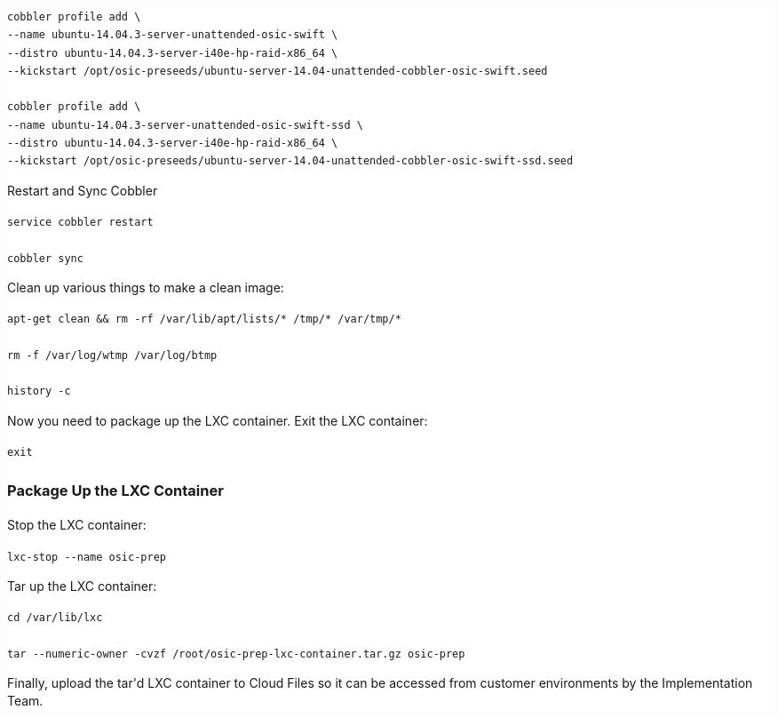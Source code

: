     cobbler profile add \
    --name ubuntu-14.04.3-server-unattended-osic-swift \
    --distro ubuntu-14.04.3-server-i40e-hp-raid-x86_64 \
    --kickstart /opt/osic-preseeds/ubuntu-server-14.04-unattended-cobbler-osic-swift.seed

    cobbler profile add \
    --name ubuntu-14.04.3-server-unattended-osic-swift-ssd \
    --distro ubuntu-14.04.3-server-i40e-hp-raid-x86_64 \
    --kickstart /opt/osic-preseeds/ubuntu-server-14.04-unattended-cobbler-osic-swift-ssd.seed

Restart and Sync Cobbler

    service cobbler restart

    cobbler sync

Clean up various things to make a clean image:

    apt-get clean && rm -rf /var/lib/apt/lists/* /tmp/* /var/tmp/*

    rm -f /var/log/wtmp /var/log/btmp

    history -c

Now you need to package up the LXC container. Exit the LXC container:

    exit

### Package Up the LXC Container

Stop the LXC container:

    lxc-stop --name osic-prep

Tar up the LXC container:

    cd /var/lib/lxc

    tar --numeric-owner -cvzf /root/osic-prep-lxc-container.tar.gz osic-prep

Finally, upload the tar'd LXC container to Cloud Files so it can be accessed from customer environments by the Implementation Team.
